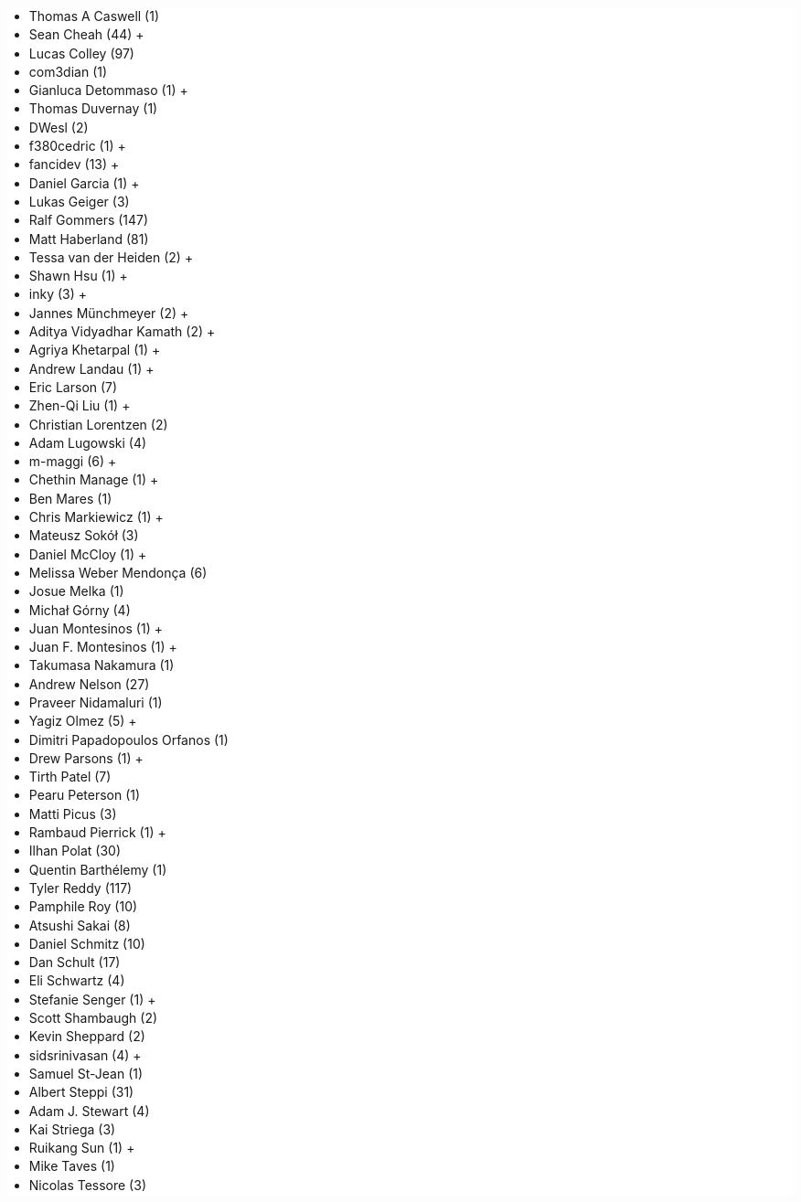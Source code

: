 * Thomas A Caswell (1)
* Sean Cheah (44) +
* Lucas Colley (97)
* com3dian (1)
* Gianluca Detommaso (1) +
* Thomas Duvernay (1)
* DWesl (2)
* f380cedric (1) +
* fancidev (13) +
* Daniel Garcia (1) +
* Lukas Geiger (3)
* Ralf Gommers (147)
* Matt Haberland (81)
* Tessa van der Heiden (2) +
* Shawn Hsu (1) +
* inky (3) +
* Jannes Münchmeyer (2) +
* Aditya Vidyadhar Kamath (2) +
* Agriya Khetarpal (1) +
* Andrew Landau (1) +
* Eric Larson (7)
* Zhen-Qi Liu (1) +
* Christian Lorentzen (2)
* Adam Lugowski (4)
* m-maggi (6) +
* Chethin Manage (1) +
* Ben Mares (1)
* Chris Markiewicz (1) +
* Mateusz Sokół (3)
* Daniel McCloy (1) +
* Melissa Weber Mendonça (6)
* Josue Melka (1)
* Michał Górny (4)
* Juan Montesinos (1) +
* Juan F. Montesinos (1) +
* Takumasa Nakamura (1)
* Andrew Nelson (27)
* Praveer Nidamaluri (1)
* Yagiz Olmez (5) +
* Dimitri Papadopoulos Orfanos (1)
* Drew Parsons (1) +
* Tirth Patel (7)
* Pearu Peterson (1)
* Matti Picus (3)
* Rambaud Pierrick (1) +
* Ilhan Polat (30)
* Quentin Barthélemy (1)
* Tyler Reddy (117)
* Pamphile Roy (10)
* Atsushi Sakai (8)
* Daniel Schmitz (10)
* Dan Schult (17)
* Eli Schwartz (4)
* Stefanie Senger (1) +
* Scott Shambaugh (2)
* Kevin Sheppard (2)
* sidsrinivasan (4) +
* Samuel St-Jean (1)
* Albert Steppi (31)
* Adam J. Stewart (4)
* Kai Striega (3)
* Ruikang Sun (1) +
* Mike Taves (1)
* Nicolas Tessore (3)